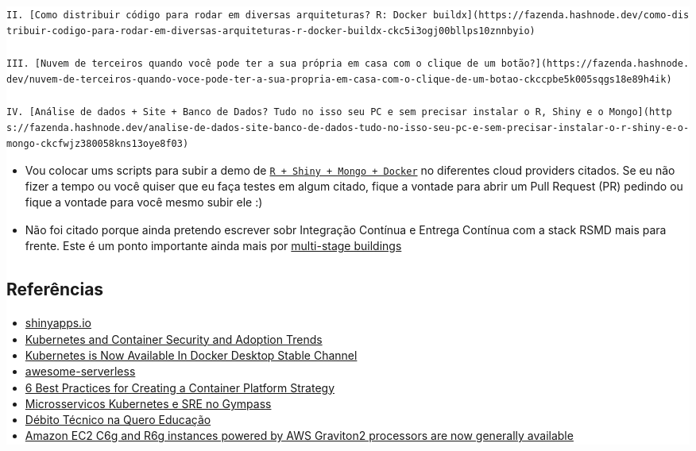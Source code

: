     II. [Como distribuir código para rodar em diversas arquiteturas? R: Docker buildx](https://fazenda.hashnode.dev/como-distribuir-codigo-para-rodar-em-diversas-arquiteturas-r-docker-buildx-ckc5i3ogj00bllps10znnbyio)

    III. [Nuvem de terceiros quando você pode ter a sua própria em casa com o clique de um botão?](https://fazenda.hashnode.dev/nuvem-de-terceiros-quando-voce-pode-ter-a-sua-propria-em-casa-com-o-clique-de-um-botao-ckccpbe5k005sqgs18e89h4ik)

    IV. [Análise de dados + Site + Banco de Dados? Tudo no isso seu PC e sem precisar instalar o R, Shiny e o Mongo](https://fazenda.hashnode.dev/analise-de-dados-site-banco-de-dados-tudo-no-isso-seu-pc-e-sem-precisar-instalar-o-r-shiny-e-o-mongo-ckcfwjz380058kns13oye8f03)

- Vou colocar ums scripts para subir a demo de [`R + Shiny + Mongo + Docker`](https://github.com/Fazendaaa/RSMD) no diferentes cloud providers citados. Se eu não fizer a tempo ou você quiser que eu faça testes em algum citado, fique a vontade para abrir um Pull Request (PR) pedindo ou fique a vontade para você mesmo subir ele :)

- Não foi citado porque ainda pretendo escrever sobr Integração Contínua e Entrega Contínua com a stack RSMD mais para frente. Este é um ponto importante ainda mais por [multi-stage buildings](https://docs.docker.com/develop/develop-images/multistage-build/)

## Referências

- [shinyapps.io](https://www.shinyapps.io/#pricing)
- [Kubernetes and Container Security and Adoption Trends](https://www.stackrox.com/kubernetes-adoption-and-security-trends-and-market-share-for-containers/)
- [Kubernetes is Now Available In Docker Desktop Stable Channel](https://www.docker.com/blog/kubernetes-is-now-available-in-docker-desktop-stable-channel/)
- [awesome-serverless](https://github.com/anaibol/awesome-serverless)
- [6 Best Practices for Creating a Container Platform Strategy](https://www.gartner.com/smarterwithgartner/6-best-practices-for-creating-a-container-platform-strategy/)
- [Microsservicos Kubernetes e SRE no Gympass](https://hipsters.tech/microsservicos-kubernetes-e-sre-no-gympass-hipsters-on-the-road-29/)
- [Débito Técnico na Quero Educação](https://hipsters.tech/debito-tecnico-na-quero-educacao-hipsters-on-the-road-27/)
- [Amazon EC2 C6g and R6g instances powered by AWS Graviton2 processors are now generally available](https://aws.amazon.com/about-aws/whats-new/2020/06/amazon-ec2-c6g-r6g-instances-amazon-graviton2-processors-generally-available/)

